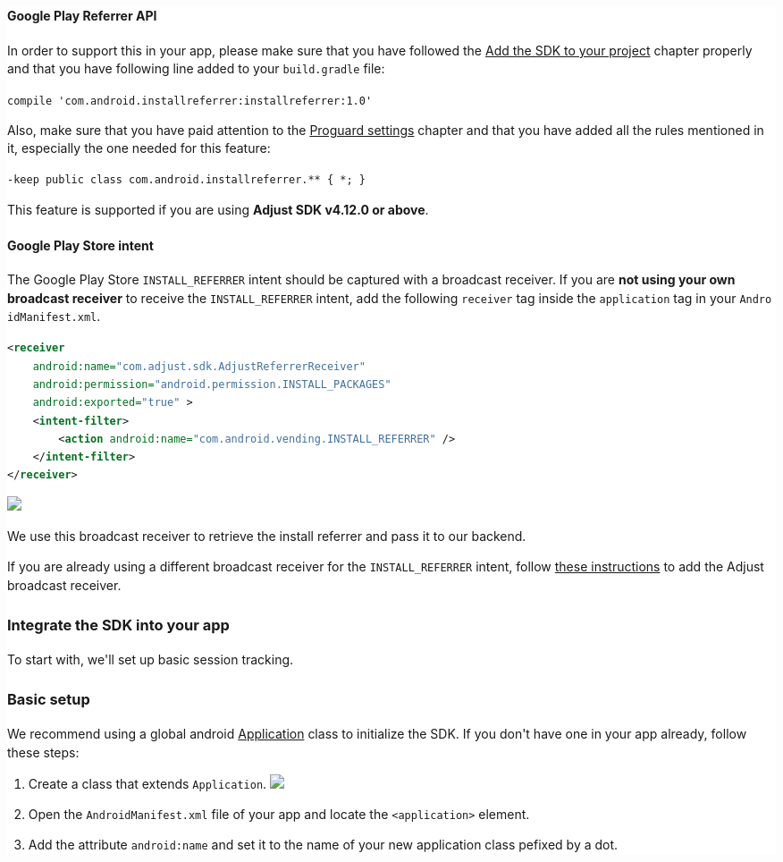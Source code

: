 #### <a id="gpr-api"></a>Google Play Referrer API

In order to support this in your app, please make sure that you have followed the [Add the SDK to your project](#sdk-add) chapter properly and that you have following line added to your `build.gradle` file:

```
compile 'com.android.installreferrer:installreferrer:1.0'
```

Also, make sure that you have paid attention to the [Proguard settings](#sdk-proguard) chapter and that you have added all the rules mentioned in it, especially the one needed for this feature:

```
-keep public class com.android.installreferrer.** { *; }
```

This feature is supported if you are using **Adjust SDK v4.12.0 or above**.

#### <a id="gps-intent"></a>Google Play Store intent

The Google Play Store `INSTALL_REFERRER` intent should be captured with a broadcast receiver. If you are **not using your own broadcast receiver** to receive the `INSTALL_REFERRER` intent, add the following `receiver` tag inside the `application` tag in your `AndroidManifest.xml`.

```xml
<receiver
    android:name="com.adjust.sdk.AdjustReferrerReceiver"
    android:permission="android.permission.INSTALL_PACKAGES"
    android:exported="true" >
    <intent-filter>
        <action android:name="com.android.vending.INSTALL_REFERRER" />
    </intent-filter>
</receiver>
```

![][receiver]

We use this broadcast receiver to retrieve the install referrer and pass it to our backend.

If you are already using a different broadcast receiver for the `INSTALL_REFERRER` intent, follow [these instructions][referrer] to add the Adjust broadcast receiver.

### <a id="sdk-integrate"></a>Integrate the SDK into your app

To start with, we'll set up basic session tracking.

### <a id="basic-setup"></a>Basic setup

We recommend using a global android [Application][android_application] class to initialize the SDK. If you don't have one in your app already, follow these steps:

1. Create a class that extends `Application`.
    ![][application_class]

2. Open the `AndroidManifest.xml` file of your app and locate the `<application>` element.
3. Add the attribute `android:name` and set it to the name of your new application class pefixed by a dot.


[dashboard]:                      http://adjust.com
[adjust.com]:                     http://adjust.com
[maven]:                          http://maven.org
[example]:                        https://github.com/adjust/android_sdk/tree/master/Adjust/example
[example-tv]:                     https://github.com/adjust/android_sdk/tree/master/Adjust/example-tv
[releases]:                       https://github.com/adjust/adjust_android_sdk/releases
[referrer]:                       doc/english/referrer.md
[google_ad_id]:                   https://support.google.com/googleplay/android-developer/answer/6048248?hl=en
[event-tracking]:                 https://docs.adjust.com/en/event-tracking
[callbacks-guide]:                https://docs.adjust.com/en/callbacks
[new-referrer-api]:               https://developer.android.com/google/play/installreferrer/library.html
[application_name]:               http://developer.android.com/guide/topics/manifest/application-element.html#nm
[special-partners]:               https://docs.adjust.com/en/special-partners
[attribution-data]:               https://github.com/adjust/sdks/blob/master/doc/attribution-data.md
[android-dashboard]:              http://developer.android.com/about/dashboards/index.html
[currency-conversion]:            https://docs.adjust.com/en/event-tracking/#tracking-purchases-in-different-currencies
[android_application]:            http://developer.android.com/reference/android/app/Application.html
[android-launch-modes]:           https://developer.android.com/guide/topics/manifest/activity-element.html
[google_play_services]:           http://developer.android.com/google/play-services/setup.html
[activity_resume_pause]:          doc/activity_resume_pause.md
[reattribution-with-deeplinks]:   https://docs.adjust.com/en/deeplinking/#manually-appending-attribution-data-to-a-deep-link
[android-purchase-verification]:  https://github.com/adjust/android_purchase_sdk
[activity]:                     https://raw.github.com/adjust/sdks/master/Resources/android/v4/14_activity.png
[proguard]:                     https://raw.github.com/adjust/sdks/master/Resources/android/v4/08_proguard_new.png
[receiver]:                     https://raw.github.com/adjust/sdks/master/Resources/android/v4/09_receiver.png
[gradle_gps]:                   https://raw.github.com/adjust/sdks/master/Resources/android/v4/05_gradle_gps.png
[log_message]:                  https://raw.github.com/adjust/sdks/master/Resources/android/v4/15_log_message.png
[manifest_gps]:                 https://raw.github.com/adjust/sdks/master/Resources/android/v4/06_manifest_gps.png
[gradle_adjust]:                https://raw.github.com/adjust/sdks/master/Resources/android/v4/04_gradle_adjust.png
[import_module]:                https://raw.github.com/adjust/sdks/master/Resources/android/v4/01_import_module.png
[select_module]:                https://raw.github.com/adjust/sdks/master/Resources/android/v4/02_select_module.png
[imported_module]:              https://raw.github.com/adjust/sdks/master/Resources/android/v4/03_imported_module.png
[application_class]:            https://raw.github.com/adjust/sdks/master/Resources/android/v4/11_application_class.png
[application_config]:           https://raw.github.com/adjust/sdks/master/Resources/android/v4/13_application_config.png
[manifest_permissions]:         https://raw.github.com/adjust/sdks/master/Resources/android/v4/07_manifest_permissions.png
[manifest_application]:         https://raw.github.com/adjust/sdks/master/Resources/android/v4/12_manifest_application.png
[activity_lifecycle_class]:     https://raw.github.com/adjust/sdks/master/Resources/android/v4/16_activity_lifecycle_class.png
[activity_lifecycle_methods]:   https://raw.github.com/adjust/sdks/master/Resources/android/v4/17_activity_lifecycle_methods.png
[activity_lifecycle_register]:  https://raw.github.com/adjust/sdks/master/Resources/android/v4/18_activity_lifecycle_register.png